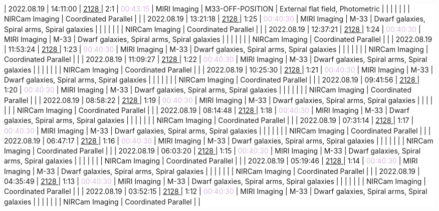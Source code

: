 | 2022.08.19 | 14:11:00  | <a href="https://www.stsci.edu/jwst-program-info/program/?program=2128"> 2128 </a> |   2:1  |  <span style="color:#d4b9da;"> 00:43:15 </span>  | MIRI Imaging                          | M33-OFF-POSITION                             |  External flat field,  Photometric                |
|  |  |  |   |  |  NIRCam Imaging                        | Coordinated Parallel  |   |
| 2022.08.19 | 13:21:18  | <a href="https://www.stsci.edu/jwst-program-info/program/?program=2128"> 2128 </a> |   1:25 |  <span style="color:#d4b9da;"> 00:40:30 </span>  | MIRI Imaging                          | M-33                                         |  Dwarf galaxies,  Spiral arms,  Spiral galaxies   |
|  |  |  |   |  |  NIRCam Imaging                        | Coordinated Parallel  |   |
| 2022.08.19 | 12:37:21  | <a href="https://www.stsci.edu/jwst-program-info/program/?program=2128"> 2128 </a> |   1:24 |  <span style="color:#d4b9da;"> 00:40:30 </span>  | MIRI Imaging                          | M-33                                         |  Dwarf galaxies,  Spiral arms,  Spiral galaxies   |
|  |  |  |   |  |  NIRCam Imaging                        | Coordinated Parallel  |   |
| 2022.08.19 | 11:53:24  | <a href="https://www.stsci.edu/jwst-program-info/program/?program=2128"> 2128 </a> |   1:23 |  <span style="color:#d4b9da;"> 00:40:30 </span>  | MIRI Imaging                          | M-33                                         |  Dwarf galaxies,  Spiral arms,  Spiral galaxies   |
|  |  |  |   |  |  NIRCam Imaging                        | Coordinated Parallel  |   |
| 2022.08.19 | 11:09:27  | <a href="https://www.stsci.edu/jwst-program-info/program/?program=2128"> 2128 </a> |   1:22 |  <span style="color:#d4b9da;"> 00:40:30 </span>  | MIRI Imaging                          | M-33                                         |  Dwarf galaxies,  Spiral arms,  Spiral galaxies   |
|  |  |  |   |  |  NIRCam Imaging                        | Coordinated Parallel  |   |
| 2022.08.19 | 10:25:30  | <a href="https://www.stsci.edu/jwst-program-info/program/?program=2128"> 2128 </a> |   1:21 |  <span style="color:#d4b9da;"> 00:40:30 </span>  | MIRI Imaging                          | M-33                                         |  Dwarf galaxies,  Spiral arms,  Spiral galaxies   |
|  |  |  |   |  |  NIRCam Imaging                        | Coordinated Parallel  |   |
| 2022.08.19 | 09:41:56  | <a href="https://www.stsci.edu/jwst-program-info/program/?program=2128"> 2128 </a> |   1:20 |  <span style="color:#d4b9da;"> 00:40:30 </span>  | MIRI Imaging                          | M-33                                         |  Dwarf galaxies,  Spiral arms,  Spiral galaxies   |
|  |  |  |   |  |  NIRCam Imaging                        | Coordinated Parallel  |   |
| 2022.08.19 | 08:58:22  | <a href="https://www.stsci.edu/jwst-program-info/program/?program=2128"> 2128 </a> |   1:19 |  <span style="color:#d4b9da;"> 00:40:30 </span>  | MIRI Imaging                          | M-33                                         |  Dwarf galaxies,  Spiral arms,  Spiral galaxies   |
|  |  |  |   |  |  NIRCam Imaging                        | Coordinated Parallel  |   |
| 2022.08.19 | 08:14:48  | <a href="https://www.stsci.edu/jwst-program-info/program/?program=2128"> 2128 </a> |   1:18 |  <span style="color:#d4b9da;"> 00:40:30 </span>  | MIRI Imaging                          | M-33                                         |  Dwarf galaxies,  Spiral arms,  Spiral galaxies   |
|  |  |  |   |  |  NIRCam Imaging                        | Coordinated Parallel  |   |
| 2022.08.19 | 07:31:14  | <a href="https://www.stsci.edu/jwst-program-info/program/?program=2128"> 2128 </a> |   1:17 |  <span style="color:#d4b9da;"> 00:40:30 </span>  | MIRI Imaging                          | M-33                                         |  Dwarf galaxies,  Spiral arms,  Spiral galaxies   |
|  |  |  |   |  |  NIRCam Imaging                        | Coordinated Parallel  |   |
| 2022.08.19 | 06:47:17  | <a href="https://www.stsci.edu/jwst-program-info/program/?program=2128"> 2128 </a> |   1:16 |  <span style="color:#d4b9da;"> 00:40:30 </span>  | MIRI Imaging                          | M-33                                         |  Dwarf galaxies,  Spiral arms,  Spiral galaxies   |
|  |  |  |   |  |  NIRCam Imaging                        | Coordinated Parallel  |   |
| 2022.08.19 | 06:03:20  | <a href="https://www.stsci.edu/jwst-program-info/program/?program=2128"> 2128 </a> |   1:15 |  <span style="color:#d4b9da;"> 00:40:30 </span>  | MIRI Imaging                          | M-33                                         |  Dwarf galaxies,  Spiral arms,  Spiral galaxies   |
|  |  |  |   |  |  NIRCam Imaging                        | Coordinated Parallel  |   |
| 2022.08.19 | 05:19:46  | <a href="https://www.stsci.edu/jwst-program-info/program/?program=2128"> 2128 </a> |   1:14 |  <span style="color:#d4b9da;"> 00:40:30 </span>  | MIRI Imaging                          | M-33                                         |  Dwarf galaxies,  Spiral arms,  Spiral galaxies   |
|  |  |  |   |  |  NIRCam Imaging                        | Coordinated Parallel  |   |
| 2022.08.19 | 04:35:49  | <a href="https://www.stsci.edu/jwst-program-info/program/?program=2128"> 2128 </a> |   1:13 |  <span style="color:#d4b9da;"> 00:40:30 </span>  | MIRI Imaging                          | M-33                                         |  Dwarf galaxies,  Spiral arms,  Spiral galaxies   |
|  |  |  |   |  |  NIRCam Imaging                        | Coordinated Parallel  |   |
| 2022.08.19 | 03:52:15  | <a href="https://www.stsci.edu/jwst-program-info/program/?program=2128"> 2128 </a> |   1:12 |  <span style="color:#d4b9da;"> 00:40:30 </span>  | MIRI Imaging                          | M-33                                         |  Dwarf galaxies,  Spiral arms,  Spiral galaxies   |
|  |  |  |   |  |  NIRCam Imaging                        | Coordinated Parallel  |   |